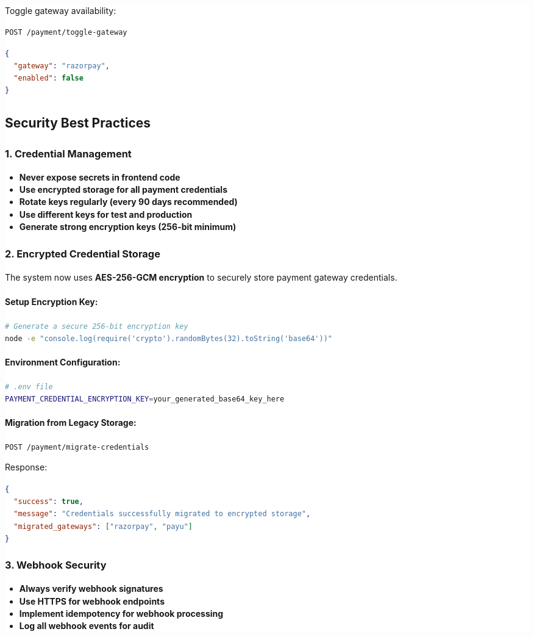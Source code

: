 Toggle gateway availability:

```bash
POST /payment/toggle-gateway
```

```json
{
  "gateway": "razorpay",
  "enabled": false
}
```

## Security Best Practices

### 1. Credential Management
- **Never expose secrets in frontend code**
- **Use encrypted storage for all payment credentials**
- **Rotate keys regularly (every 90 days recommended)**
- **Use different keys for test and production**
- **Generate strong encryption keys (256-bit minimum)**

### 2. Encrypted Credential Storage
The system now uses **AES-256-GCM encryption** to securely store payment gateway credentials.

#### Setup Encryption Key:
```bash
# Generate a secure 256-bit encryption key
node -e "console.log(require('crypto').randomBytes(32).toString('base64'))"
```

#### Environment Configuration:
```bash
# .env file
PAYMENT_CREDENTIAL_ENCRYPTION_KEY=your_generated_base64_key_here
```

#### Migration from Legacy Storage:
```bash
POST /payment/migrate-credentials
```

Response:
```json
{
  "success": true,
  "message": "Credentials successfully migrated to encrypted storage",
  "migrated_gateways": ["razorpay", "payu"]
}
```

### 3. Webhook Security
- **Always verify webhook signatures**
- **Use HTTPS for webhook endpoints**
- **Implement idempotency for webhook processing**
- **Log all webhook events for audit**
